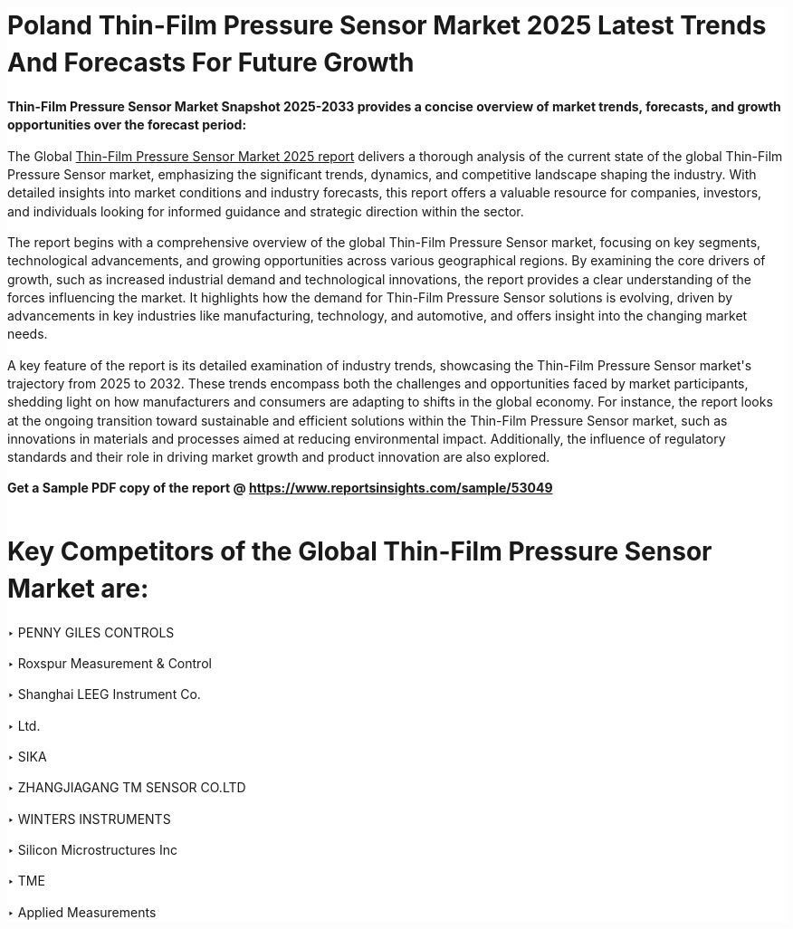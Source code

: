 # Poland Thin-Film Pressure Sensor Market 2025 Latest Trends And Forecasts For Future Growth

<strong>Thin-Film Pressure Sensor Market Snapshot 2025-2033 provides a concise overview of market trends, forecasts, and growth opportunities over the forecast period:</strong>

 The Global <a href=https://www.reportsinsights.com/sample/53049>Thin-Film Pressure Sensor Market 2025 report</a> delivers a thorough analysis of the current state of the global Thin-Film Pressure Sensor market, emphasizing the significant trends, dynamics, and competitive landscape shaping the industry. With detailed insights into market conditions and industry forecasts, this report offers a valuable resource for companies, investors, and individuals looking for informed guidance and strategic direction within the sector.

The report begins with a comprehensive overview of the global Thin-Film Pressure Sensor market, focusing on key segments, technological advancements, and growing opportunities across various geographical regions. By examining the core drivers of growth, such as increased industrial demand and technological innovations, the report provides a clear understanding of the forces influencing the market. It highlights how the demand for Thin-Film Pressure Sensor solutions is evolving, driven by advancements in key industries like manufacturing, technology, and automotive, and offers insight into the changing market needs.

A key feature of the report is its detailed examination of industry trends, showcasing the Thin-Film Pressure Sensor market's trajectory from 2025 to 2032. These trends encompass both the challenges and opportunities faced by market participants, shedding light on how manufacturers and consumers are adapting to shifts in the global economy. For instance, the report looks at the ongoing transition toward sustainable and efficient solutions within the Thin-Film Pressure Sensor market, such as innovations in materials and processes aimed at reducing environmental impact. Additionally, the influence of regulatory standards and their role in driving market growth and product innovation are also explored.

<strong>Get a Sample PDF copy of the report @ <a href=https://www.reportsinsights.com/sample/53049>https://www.reportsinsights.com/sample/53049</a></strong>

# <strong>Key Competitors of the Global Thin-Film Pressure Sensor Market are:</strong>

‣ PENNY GILES CONTROLS

‣ Roxspur Measurement & Control

‣ Shanghai LEEG Instrument Co.

‣ Ltd.

‣ SIKA

‣ ZHANGJIAGANG TM SENSOR CO.LTD

‣ WINTERS INSTRUMENTS

‣ Silicon Microstructures Inc

‣ TME

‣ Applied Measurements
